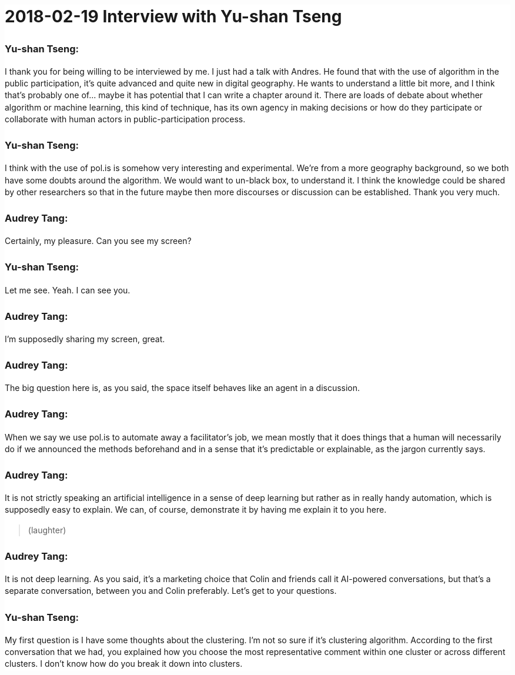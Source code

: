 # 2018-02-19 Interview with Yu-shan Tseng

### Yu-shan Tseng:
I thank you for being willing to be interviewed by me. I just had a talk with Andres. He found that with the use of algorithm in the public participation, it’s quite advanced and quite new in digital geography. He wants to understand a little bit more, and I think that’s probably one of... maybe it has potential that I can write a chapter around it. There are loads of debate about whether algorithm or machine learning, this kind of technique, has its own agency in making decisions or how do they participate or collaborate with human actors in public-participation process.

### Yu-shan Tseng:
I think with the use of pol.is is somehow very interesting and experimental. We’re from a more geography background, so we both have some doubts around the algorithm. We would want to un-black box, to understand it. I think the knowledge could be shared by other researchers so that in the future maybe then more discourses or discussion can be established. Thank you very much.

### Audrey Tang:
Certainly, my pleasure. Can you see my screen?

### Yu-shan Tseng:
Let me see. Yeah. I can see you.

### Audrey Tang:
I’m supposedly sharing my screen, great.

### Audrey Tang:
The big question here is, as you said, the space itself behaves like an agent in a discussion.

### Audrey Tang:
When we say we use pol.is to automate away a facilitator’s job, we mean mostly that it does things that a human will necessarily do if we announced the methods beforehand and in a sense that it’s predictable or explainable, as the jargon currently says.

### Audrey Tang:
It is not strictly speaking an artificial intelligence in a sense of deep learning but rather as in really handy automation, which is supposedly easy to explain. We can, of course, demonstrate it by having me explain it to you here.

> (laughter)

### Audrey Tang:
It is not deep learning. As you said, it’s a marketing choice that Colin and friends call it AI-powered conversations, but that’s a separate conversation, between you and Colin preferably. Let’s get to your questions.

### Yu-shan Tseng:
My first question is I have some thoughts about the clustering. I’m not so sure if it’s clustering algorithm. According to the first conversation that we had, you explained how you choose the most representative comment within one cluster or across different clusters. I don’t know how do you break it down into clusters.

